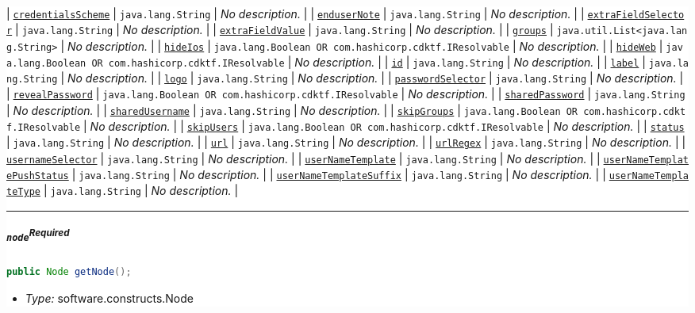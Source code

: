 | <code><a href="#@cdktf/provider-okta.threeFieldApp.ThreeFieldApp.property.credentialsScheme">credentialsScheme</a></code> | <code>java.lang.String</code> | *No description.* |
| <code><a href="#@cdktf/provider-okta.threeFieldApp.ThreeFieldApp.property.enduserNote">enduserNote</a></code> | <code>java.lang.String</code> | *No description.* |
| <code><a href="#@cdktf/provider-okta.threeFieldApp.ThreeFieldApp.property.extraFieldSelector">extraFieldSelector</a></code> | <code>java.lang.String</code> | *No description.* |
| <code><a href="#@cdktf/provider-okta.threeFieldApp.ThreeFieldApp.property.extraFieldValue">extraFieldValue</a></code> | <code>java.lang.String</code> | *No description.* |
| <code><a href="#@cdktf/provider-okta.threeFieldApp.ThreeFieldApp.property.groups">groups</a></code> | <code>java.util.List<java.lang.String></code> | *No description.* |
| <code><a href="#@cdktf/provider-okta.threeFieldApp.ThreeFieldApp.property.hideIos">hideIos</a></code> | <code>java.lang.Boolean OR com.hashicorp.cdktf.IResolvable</code> | *No description.* |
| <code><a href="#@cdktf/provider-okta.threeFieldApp.ThreeFieldApp.property.hideWeb">hideWeb</a></code> | <code>java.lang.Boolean OR com.hashicorp.cdktf.IResolvable</code> | *No description.* |
| <code><a href="#@cdktf/provider-okta.threeFieldApp.ThreeFieldApp.property.id">id</a></code> | <code>java.lang.String</code> | *No description.* |
| <code><a href="#@cdktf/provider-okta.threeFieldApp.ThreeFieldApp.property.label">label</a></code> | <code>java.lang.String</code> | *No description.* |
| <code><a href="#@cdktf/provider-okta.threeFieldApp.ThreeFieldApp.property.logo">logo</a></code> | <code>java.lang.String</code> | *No description.* |
| <code><a href="#@cdktf/provider-okta.threeFieldApp.ThreeFieldApp.property.passwordSelector">passwordSelector</a></code> | <code>java.lang.String</code> | *No description.* |
| <code><a href="#@cdktf/provider-okta.threeFieldApp.ThreeFieldApp.property.revealPassword">revealPassword</a></code> | <code>java.lang.Boolean OR com.hashicorp.cdktf.IResolvable</code> | *No description.* |
| <code><a href="#@cdktf/provider-okta.threeFieldApp.ThreeFieldApp.property.sharedPassword">sharedPassword</a></code> | <code>java.lang.String</code> | *No description.* |
| <code><a href="#@cdktf/provider-okta.threeFieldApp.ThreeFieldApp.property.sharedUsername">sharedUsername</a></code> | <code>java.lang.String</code> | *No description.* |
| <code><a href="#@cdktf/provider-okta.threeFieldApp.ThreeFieldApp.property.skipGroups">skipGroups</a></code> | <code>java.lang.Boolean OR com.hashicorp.cdktf.IResolvable</code> | *No description.* |
| <code><a href="#@cdktf/provider-okta.threeFieldApp.ThreeFieldApp.property.skipUsers">skipUsers</a></code> | <code>java.lang.Boolean OR com.hashicorp.cdktf.IResolvable</code> | *No description.* |
| <code><a href="#@cdktf/provider-okta.threeFieldApp.ThreeFieldApp.property.status">status</a></code> | <code>java.lang.String</code> | *No description.* |
| <code><a href="#@cdktf/provider-okta.threeFieldApp.ThreeFieldApp.property.url">url</a></code> | <code>java.lang.String</code> | *No description.* |
| <code><a href="#@cdktf/provider-okta.threeFieldApp.ThreeFieldApp.property.urlRegex">urlRegex</a></code> | <code>java.lang.String</code> | *No description.* |
| <code><a href="#@cdktf/provider-okta.threeFieldApp.ThreeFieldApp.property.usernameSelector">usernameSelector</a></code> | <code>java.lang.String</code> | *No description.* |
| <code><a href="#@cdktf/provider-okta.threeFieldApp.ThreeFieldApp.property.userNameTemplate">userNameTemplate</a></code> | <code>java.lang.String</code> | *No description.* |
| <code><a href="#@cdktf/provider-okta.threeFieldApp.ThreeFieldApp.property.userNameTemplatePushStatus">userNameTemplatePushStatus</a></code> | <code>java.lang.String</code> | *No description.* |
| <code><a href="#@cdktf/provider-okta.threeFieldApp.ThreeFieldApp.property.userNameTemplateSuffix">userNameTemplateSuffix</a></code> | <code>java.lang.String</code> | *No description.* |
| <code><a href="#@cdktf/provider-okta.threeFieldApp.ThreeFieldApp.property.userNameTemplateType">userNameTemplateType</a></code> | <code>java.lang.String</code> | *No description.* |

---

##### `node`<sup>Required</sup> <a name="node" id="@cdktf/provider-okta.threeFieldApp.ThreeFieldApp.property.node"></a>

```java
public Node getNode();
```

- *Type:* software.constructs.Node

